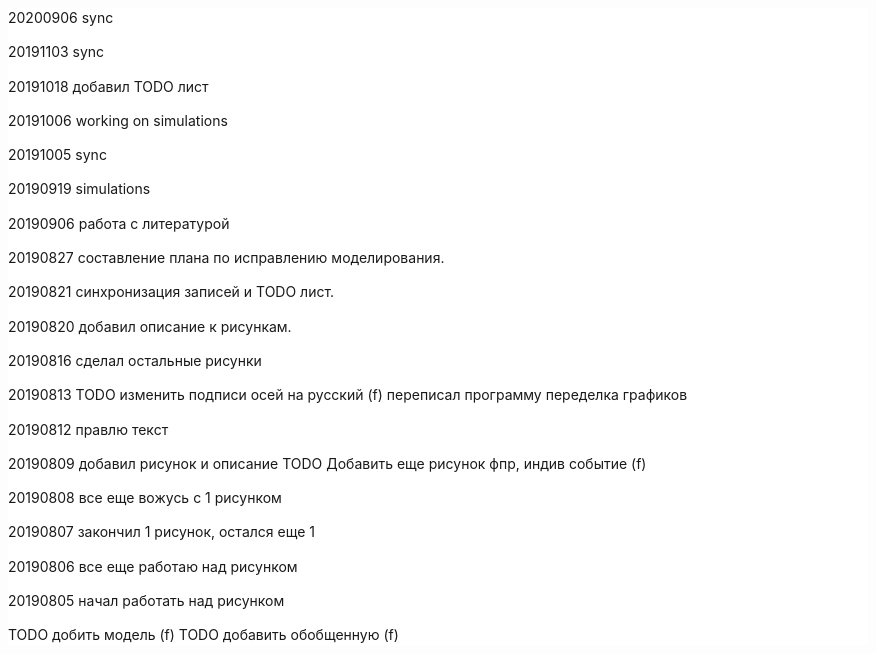 20200906
sync

20191103
sync

20191018
добавил TODO лист

20191006
working on simulations

20191005
sync

20190919
simulations

20190906
работа с литературой

20190827
составление плана по исправлению моделирования.

20190821
синхронизация записей и TODO лист.

20190820
добавил описание к рисункам.

20190816
сделал остальные рисунки

20190813
TODO изменить подписи осей на русский (f)
переписал программу
переделка графиков

20190812
правлю текст

20190809
добавил рисунок и описание
TODO Добавить еще рисунок фпр, индив событие (f)

20190808
все еще вожусь с 1 рисунком

20190807
закончил 1 рисунок, остался еще 1

20190806
все еще работаю над рисунком

20190805
начал работать над рисунком

TODO добить модель (f)
TODO добавить обобщенную (f)
